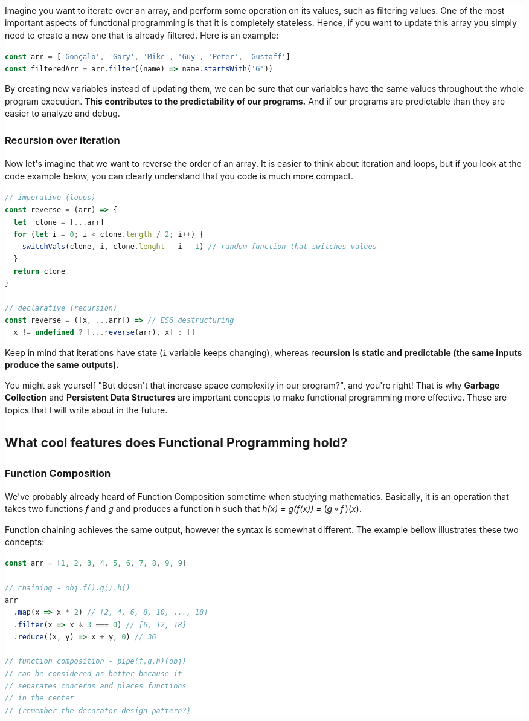 Imagine you want to iterate over an array, and perform some operation on its values, such as filtering values. One of the most important aspects of functional programming is that it is completely stateless. Hence, if you want to update this array you simply need to create a new one that is already filtered. Here is an example:

```jsx
const arr = ['Gonçalo', 'Gary', 'Mike', 'Guy', 'Peter', 'Gustaff']
const filteredArr = arr.filter((name) => name.startsWith('G'))
```

By creating new variables instead of updating them, we can be sure that our variables have the same values throughout the whole program execution. **This contributes to the predictability of our programs.** And if our programs are predictable than they are easier to analyze and debug.

### Recursion over iteration

Now let's imagine that we want to reverse the order of an array. It is easier to think about iteration and loops, but if you look at the code example below, you can clearly understand that you code is much more compact.

```jsx
// imperative (loops)
const reverse = (arr) => {
  let  clone = [...arr]
  for (let i = 0; i < clone.length / 2; i++) {
    switchVals(clone, i, clone.lenght - i - 1) // random function that switches values
  }
  return clone
}

// declarative (recursion)
const reverse = ([x, ...arr]) => // ES6 destructuring
  x != undefined ? [...reverse(arr), x] : []
```

Keep in mind that iterations have state (`i` variable keeps changing), whereas r**ecursion is static and predictable (the same inputs produce the same outputs).**

You might ask yourself "But doesn't that increase space complexity in our program?", and you're right! That is why **Garbage Collection** and **Persistent Data Structures** are important concepts to make functional programming more effective. These are topics that I will write about in the future.

## What cool features does Functional Programming hold?

### Function Composition

We've probably already heard of Function Composition sometime when studying mathematics. Basically, it is an operation that takes two functions *f* and *g* and produces a function *h* such that *h(x) = g(f(x)) =* (*g* ∘ *f* )(*x*).

Function chaining achieves the same output, however the syntax is somewhat different. The example bellow illustrates these two concepts:

```jsx
const arr = [1, 2, 3, 4, 5, 6, 7, 8, 9, 9]

// chaining - obj.f().g().h()
arr
  .map(x => x * 2) // [2, 4, 6, 8, 10, ..., 18]
  .filter(x => x % 3 === 0) // [6, 12, 18]
  .reduce((x, y) => x + y, 0) // 36

// function composition - pipe(f,g,h)(obj)
// can be considered as better because it
// separates concerns and places functions
// in the center
// (remember the decorator design pattern?)
```